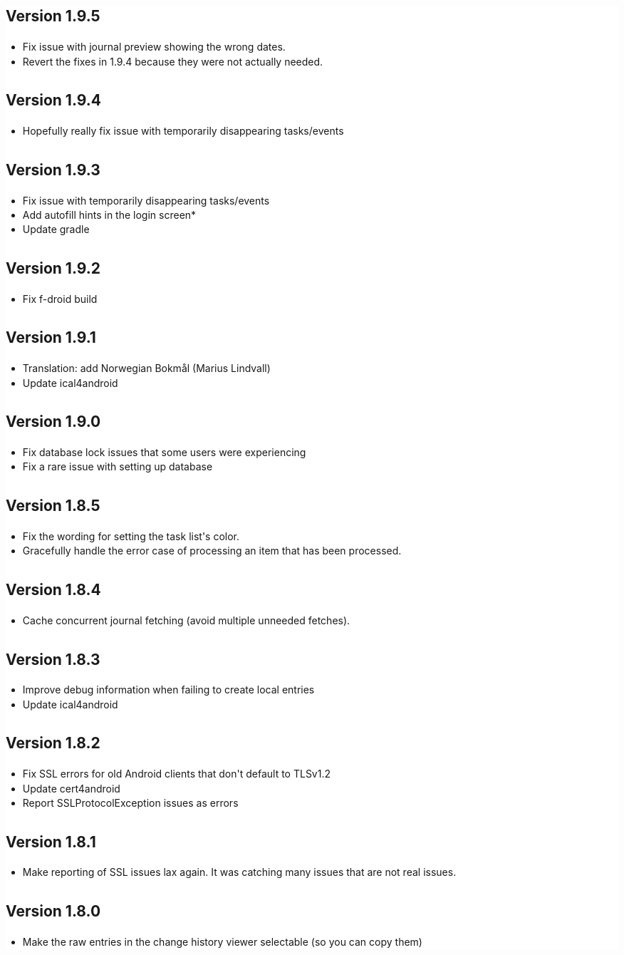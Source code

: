 ## Version 1.9.5
* Fix issue with journal preview showing the wrong dates.
* Revert the fixes in 1.9.4 because they were not actually needed.

## Version 1.9.4
* Hopefully really fix issue with temporarily disappearing tasks/events

## Version 1.9.3
* Fix issue with temporarily disappearing tasks/events
* Add autofill hints in the login screen*
* Update gradle

## Version 1.9.2
* Fix f-droid build

## Version 1.9.1
* Translation: add Norwegian Bokmål (Marius Lindvall)
* Update ical4android

## Version 1.9.0
* Fix database lock issues that some users were experiencing
* Fix a rare issue with setting up database

## Version 1.8.5
* Fix the wording for setting the task list's color.
* Gracefully handle the error case of processing an item that has been processed.

## Version 1.8.4
* Cache concurrent journal fetching (avoid multiple unneeded fetches).

## Version 1.8.3
* Improve debug information when failing to create local entries
* Update ical4android

## Version 1.8.2
* Fix SSL errors for old Android clients that don't default to TLSv1.2
* Update cert4android
* Report SSLProtocolException issues as errors

## Version 1.8.1
* Make reporting of SSL issues lax again. It was catching many issues that are not real issues.

## Version 1.8.0
* Make the raw entries in the change history viewer selectable (so you can copy them)
